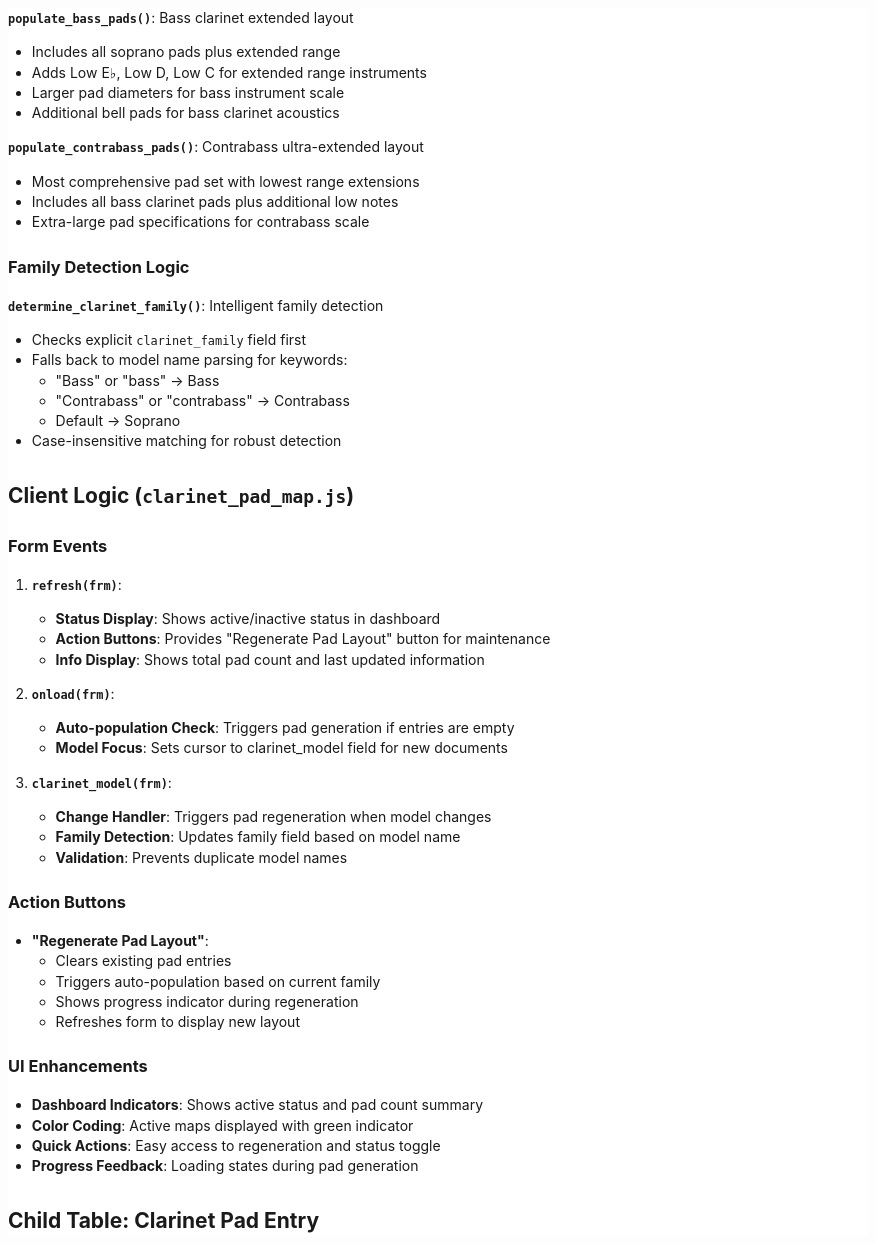 **`populate_bass_pads()`**: Bass clarinet extended layout
- Includes all soprano pads plus extended range
- Adds Low E♭, Low D, Low C for extended range instruments
- Larger pad diameters for bass instrument scale
- Additional bell pads for bass clarinet acoustics

**`populate_contrabass_pads()`**: Contrabass ultra-extended layout
- Most comprehensive pad set with lowest range extensions
- Includes all bass clarinet pads plus additional low notes
- Extra-large pad specifications for contrabass scale

### Family Detection Logic
**`determine_clarinet_family()`**: Intelligent family detection
- Checks explicit `clarinet_family` field first
- Falls back to model name parsing for keywords:
  - "Bass" or "bass" → Bass
  - "Contrabass" or "contrabass" → Contrabass
  - Default → Soprano
- Case-insensitive matching for robust detection

## Client Logic (`clarinet_pad_map.js`)

### Form Events
1. **`refresh(frm)`**:
   - **Status Display**: Shows active/inactive status in dashboard
   - **Action Buttons**: Provides "Regenerate Pad Layout" button for maintenance
   - **Info Display**: Shows total pad count and last updated information

2. **`onload(frm)`**:
   - **Auto-population Check**: Triggers pad generation if entries are empty
   - **Model Focus**: Sets cursor to clarinet_model field for new documents

3. **`clarinet_model(frm)`**:
   - **Change Handler**: Triggers pad regeneration when model changes
   - **Family Detection**: Updates family field based on model name
   - **Validation**: Prevents duplicate model names

### Action Buttons
- **"Regenerate Pad Layout"**: 
  - Clears existing pad entries
  - Triggers auto-population based on current family
  - Shows progress indicator during regeneration
  - Refreshes form to display new layout

### UI Enhancements
- **Dashboard Indicators**: Shows active status and pad count summary
- **Color Coding**: Active maps displayed with green indicator
- **Quick Actions**: Easy access to regeneration and status toggle
- **Progress Feedback**: Loading states during pad generation

## Child Table: Clarinet Pad Entry
